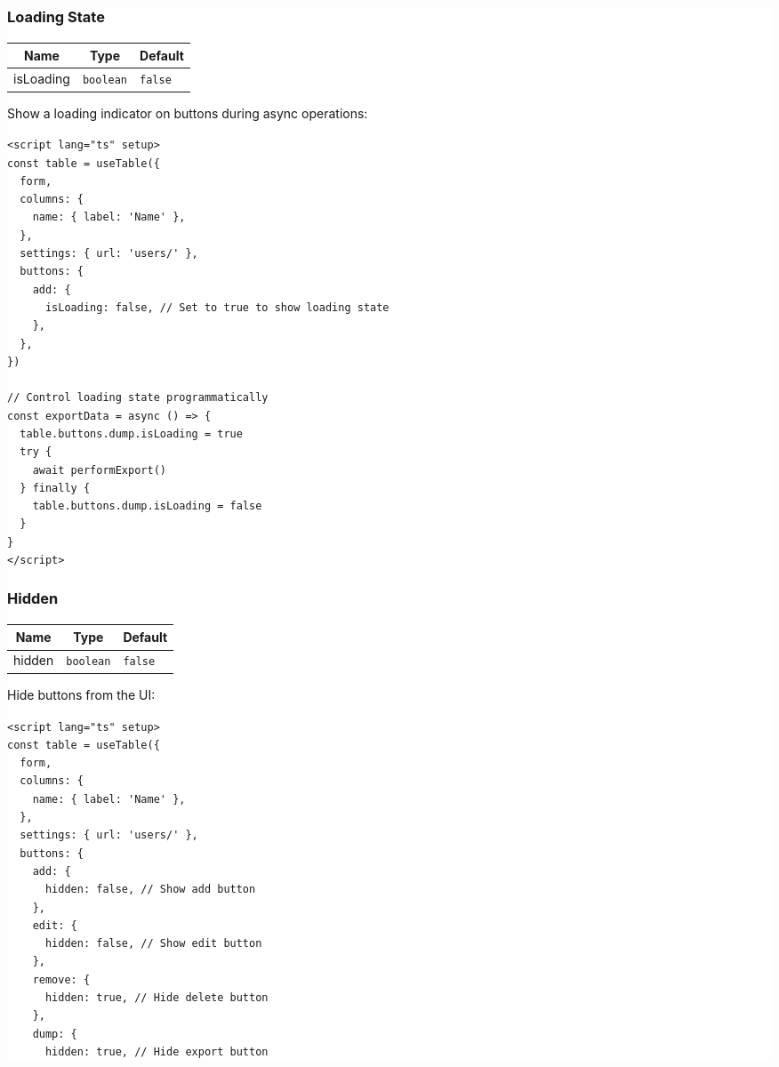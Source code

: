 ```vue
```

### Loading State

| Name      | Type      | Default |
|-----------|-----------|---------|
| isLoading | `boolean` | `false` |

Show a loading indicator on buttons during async operations:

```vue
<script lang="ts" setup>
const table = useTable({
  form,
  columns: {
    name: { label: 'Name' },
  },
  settings: { url: 'users/' },
  buttons: {
    add: {
      isLoading: false, // Set to true to show loading state
    },
  },
})

// Control loading state programmatically
const exportData = async () => {
  table.buttons.dump.isLoading = true
  try {
    await performExport()
  } finally {
    table.buttons.dump.isLoading = false
  }
}
</script>
```

### Hidden

| Name   | Type      | Default |
|--------|-----------|---------|
| hidden | `boolean` | `false` |

Hide buttons from the UI:

```vue
<script lang="ts" setup>
const table = useTable({
  form,
  columns: {
    name: { label: 'Name' },
  },
  settings: { url: 'users/' },
  buttons: {
    add: {
      hidden: false, // Show add button
    },
    edit: {
      hidden: false, // Show edit button
    },
    remove: {
      hidden: true, // Hide delete button
    },
    dump: {
      hidden: true, // Hide export button
```